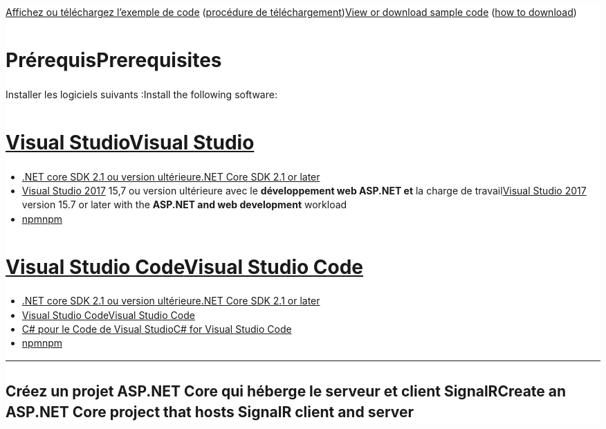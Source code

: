 <span data-ttu-id="58e9a-111">[Affichez ou téléchargez l’exemple de code](https://github.com/aspnet/Docs/tree/master/aspnetcore/signalr/get-started/sample/) ([procédure de téléchargement](xref:tutorials/index#how-to-download-a-sample))</span><span class="sxs-lookup"><span data-stu-id="58e9a-111">[View or download sample code](https://github.com/aspnet/Docs/tree/master/aspnetcore/signalr/get-started/sample/) ([how to download](xref:tutorials/index#how-to-download-a-sample))</span></span>

# <a name="prerequisites"></a><span data-ttu-id="58e9a-112">Prérequis</span><span class="sxs-lookup"><span data-stu-id="58e9a-112">Prerequisites</span></span>

<span data-ttu-id="58e9a-113">Installer les logiciels suivants :</span><span class="sxs-lookup"><span data-stu-id="58e9a-113">Install the following software:</span></span>

# <a name="visual-studiotabvisual-studio"></a>[<span data-ttu-id="58e9a-114">Visual Studio</span><span class="sxs-lookup"><span data-stu-id="58e9a-114">Visual Studio</span></span>](#tab/visual-studio)

* [<span data-ttu-id="58e9a-115">.NET core SDK 2.1 ou version ultérieure</span><span class="sxs-lookup"><span data-stu-id="58e9a-115">.NET Core SDK 2.1 or later</span></span>](https://www.microsoft.com/net/download/all)
* <span data-ttu-id="58e9a-116">[Visual Studio 2017](https://www.visualstudio.com/downloads/) 15,7 ou version ultérieure avec le **développement web ASP.NET et** la charge de travail</span><span class="sxs-lookup"><span data-stu-id="58e9a-116">[Visual Studio 2017](https://www.visualstudio.com/downloads/) version 15.7 or later with the **ASP.NET and web development** workload</span></span>
* [<span data-ttu-id="58e9a-117">npm</span><span class="sxs-lookup"><span data-stu-id="58e9a-117">npm</span></span>](https://www.npmjs.com/get-npm)

# <a name="visual-studio-codetabvisual-studio-code"></a>[<span data-ttu-id="58e9a-118">Visual Studio Code</span><span class="sxs-lookup"><span data-stu-id="58e9a-118">Visual Studio Code</span></span>](#tab/visual-studio-code)

* [<span data-ttu-id="58e9a-119">.NET core SDK 2.1 ou version ultérieure</span><span class="sxs-lookup"><span data-stu-id="58e9a-119">.NET Core SDK 2.1 or later</span></span>](https://www.microsoft.com/net/download/all)
* [<span data-ttu-id="58e9a-120">Visual Studio Code</span><span class="sxs-lookup"><span data-stu-id="58e9a-120">Visual Studio Code</span></span>](https://code.visualstudio.com/download)
* [<span data-ttu-id="58e9a-121">C# pour le Code de Visual Studio</span><span class="sxs-lookup"><span data-stu-id="58e9a-121">C# for Visual Studio Code</span></span>](https://marketplace.visualstudio.com/items?itemName=ms-vscode.csharp)
* [<span data-ttu-id="58e9a-122">npm</span><span class="sxs-lookup"><span data-stu-id="58e9a-122">npm</span></span>](https://www.npmjs.com/get-npm)

-----

## <a name="create-an-aspnet-core-project-that-hosts-signalr-client-and-server"></a><span data-ttu-id="58e9a-123">Créez un projet ASP.NET Core qui héberge le serveur et client SignalR</span><span class="sxs-lookup"><span data-stu-id="58e9a-123">Create an ASP.NET Core project that hosts SignalR client and server</span></span>
